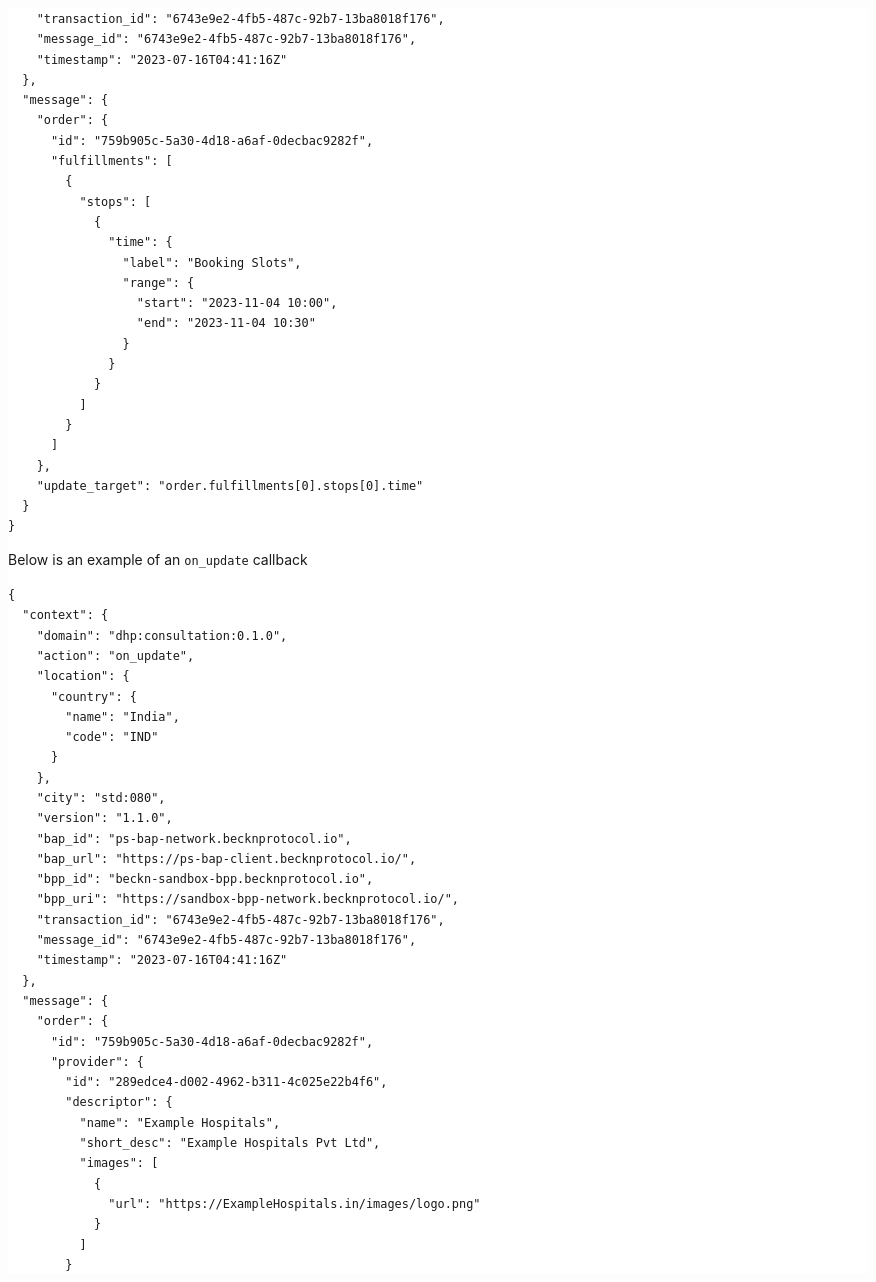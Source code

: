 ```
    "transaction_id": "6743e9e2-4fb5-487c-92b7-13ba8018f176",
    "message_id": "6743e9e2-4fb5-487c-92b7-13ba8018f176",
    "timestamp": "2023-07-16T04:41:16Z"
  },
  "message": {
    "order": {
      "id": "759b905c-5a30-4d18-a6af-0decbac9282f",
      "fulfillments": [
        {
          "stops": [
            {
              "time": {
                "label": "Booking Slots",
                "range": {
                  "start": "2023-11-04 10:00",
                  "end": "2023-11-04 10:30"
                }
              }
            }
          ]
        }
      ]
    },
    "update_target": "order.fulfillments[0].stops[0].time"
  }
}
```
Below is an example of an `on_update` callback
```
{
  "context": {
    "domain": "dhp:consultation:0.1.0",
    "action": "on_update",
    "location": {
      "country": {
        "name": "India",
        "code": "IND"
      }
    },
    "city": "std:080",
    "version": "1.1.0",
    "bap_id": "ps-bap-network.becknprotocol.io",
    "bap_url": "https://ps-bap-client.becknprotocol.io/",
    "bpp_id": "beckn-sandbox-bpp.becknprotocol.io",
    "bpp_uri": "https://sandbox-bpp-network.becknprotocol.io/",
    "transaction_id": "6743e9e2-4fb5-487c-92b7-13ba8018f176",
    "message_id": "6743e9e2-4fb5-487c-92b7-13ba8018f176",
    "timestamp": "2023-07-16T04:41:16Z"
  },
  "message": {
    "order": {
      "id": "759b905c-5a30-4d18-a6af-0decbac9282f",
      "provider": {
        "id": "289edce4-d002-4962-b311-4c025e22b4f6",
        "descriptor": {
          "name": "Example Hospitals",
          "short_desc": "Example Hospitals Pvt Ltd",
          "images": [
            {
              "url": "https://ExampleHospitals.in/images/logo.png"
            }
          ]
        }
```